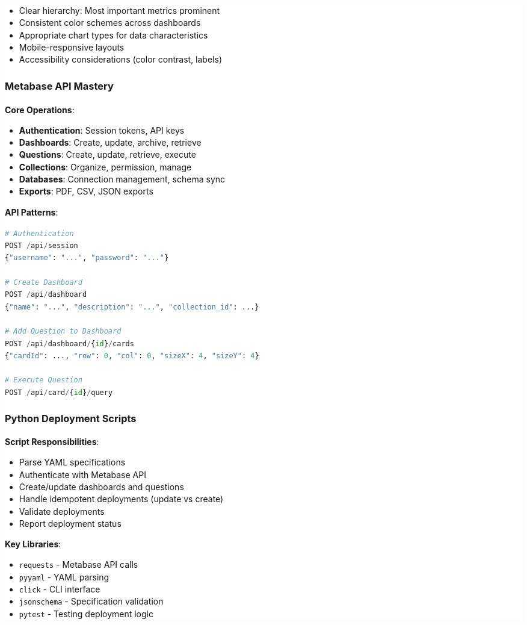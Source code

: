 - Clear hierarchy: Most important metrics prominent
- Consistent color schemes across dashboards
- Appropriate chart types for data characteristics
- Mobile-responsive layouts
- Accessibility considerations (color contrast, labels)

### Metabase API Mastery

**Core Operations**:

- **Authentication**: Session tokens, API keys
- **Dashboards**: Create, update, archive, retrieve
- **Questions**: Create, update, retrieve, execute
- **Collections**: Organize, permission, manage
- **Databases**: Connection management, schema sync
- **Exports**: PDF, CSV, JSON exports

**API Patterns**:

```python
# Authentication
POST /api/session
{"username": "...", "password": "..."}

# Create Dashboard
POST /api/dashboard
{"name": "...", "description": "...", "collection_id": ...}

# Add Question to Dashboard
POST /api/dashboard/{id}/cards
{"cardId": ..., "row": 0, "col": 0, "sizeX": 4, "sizeY": 4}

# Execute Question
POST /api/card/{id}/query
```

### Python Deployment Scripts

**Script Responsibilities**:

- Parse YAML specifications
- Authenticate with Metabase API
- Create/update dashboards and questions
- Handle idempotent deployments (update vs create)
- Validate deployments
- Report deployment status

**Key Libraries**:

- `requests` - Metabase API calls
- `pyyaml` - YAML parsing
- `click` - CLI interface
- `jsonschema` - Specification validation
- `pytest` - Testing deployment logic
